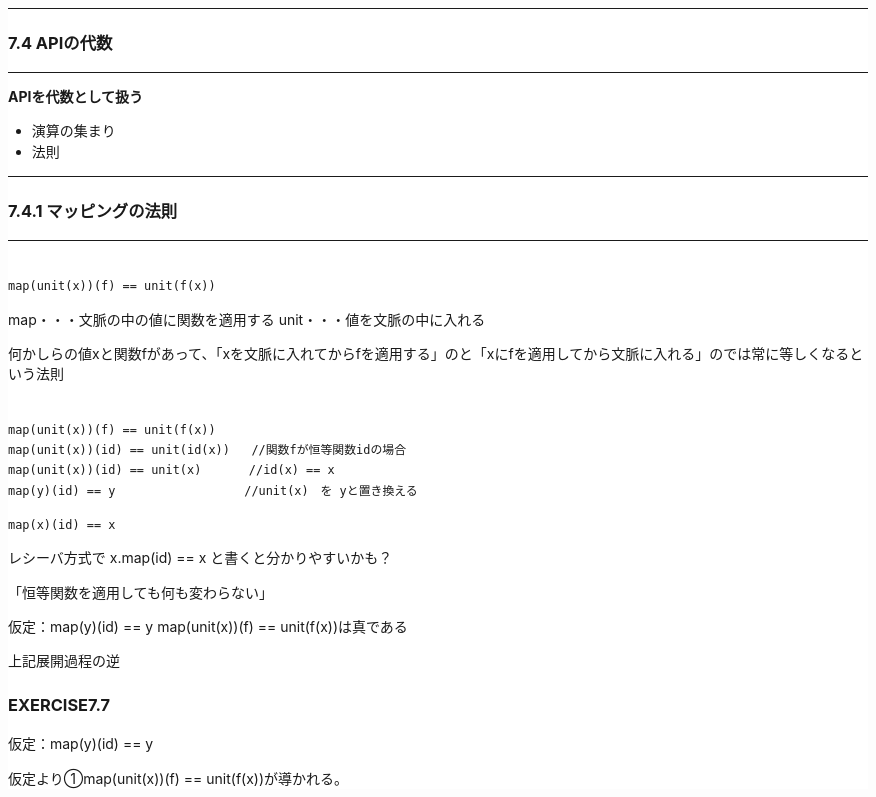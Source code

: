 ```scala=

```

---

### 7.4 APIの代数

---

**APIを代数として扱う**
- 演算の集まり
- 法則

---

### 7.4.1 マッピングの法則

---

```scala=

map(unit(x))(f) == unit(f(x))

```

map・・・文脈の中の値に関数を適用する
unit・・・値を文脈の中に入れる

何かしらの値xと関数fがあって、「xを文脈に入れてからfを適用する」のと「xにfを適用してから文脈に入れる」のでは常に等しくなるという法則

```scala=

map(unit(x))(f) == unit(f(x))
map(unit(x))(id) == unit(id(x))   //関数fが恒等関数idの場合
map(unit(x))(id) == unit(x)　　　　//id(x) == x
map(y)(id) == y                  //unit(x)　を yと置き換える

```

```scala=
map(x)(id) == x
```

レシーバ方式で x.map(id) == x と書くと分かりやすいかも？

「恒等関数を適用しても何も変わらない」

仮定：map(y)(id) == y
map(unit(x))(f) == unit(f(x))は真である

上記展開過程の逆

### EXERCISE7.7
仮定：map(y)(id) == y  

仮定より①map(unit(x))(f) == unit(f(x))が導かれる。
